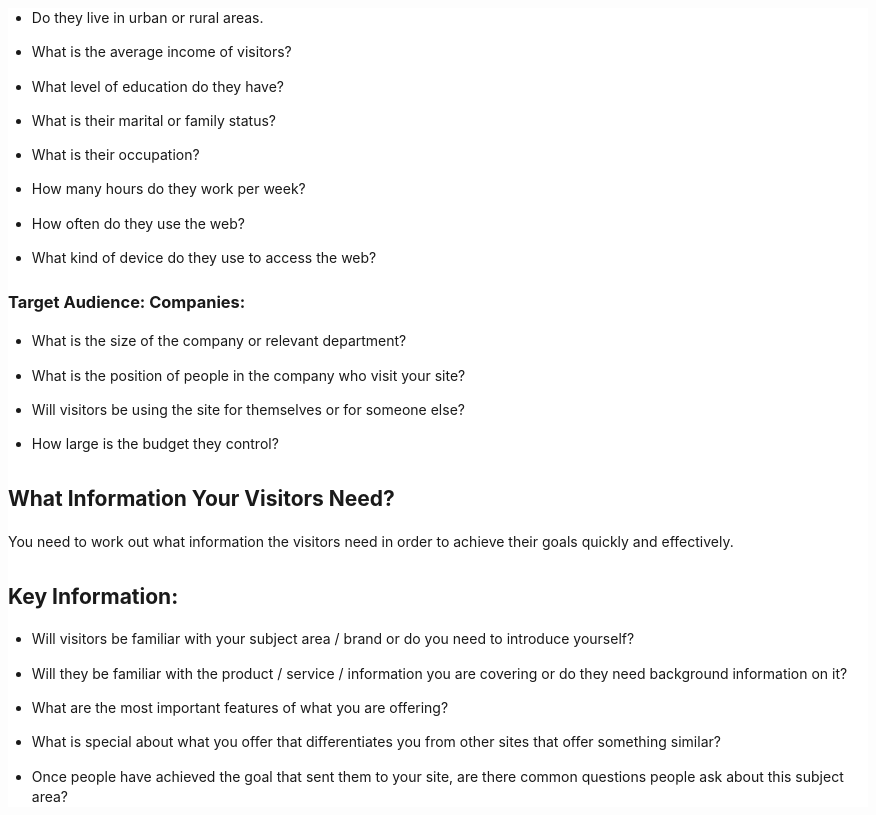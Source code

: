 - Do they live in urban or rural areas.

- What is the average income of visitors?

- What level of education do they have?

- What is their marital or family status?

- What is their occupation?

- How many hours do they work per week?

- How often do they use the web?

- What kind of device do they use to access the web?

### **Target Audience: Companies:**

- What is the size of the company or relevant department?

- What is the position of people in the company who visit your site?

- Will visitors be using the site for themselves or for someone else?

- How large is the budget they control?

## What Information Your Visitors Need?

You need to work out what information the visitors need in order to achieve their goals quickly and effectively.

## **Key Information:**

- Will visitors be familiar with
your subject area / brand
or do you need to introduce
yourself?

- Will they be familiar with
the product / service /
information you are covering
or do they need background
information on it?

- What are the most important
features of what you are
offering?

- What is special about what
you offer that differentiates
you from other sites that offer
something similar?

- Once people have achieved
the goal that sent them to
your site, are there common
questions people ask about
this subject area?
